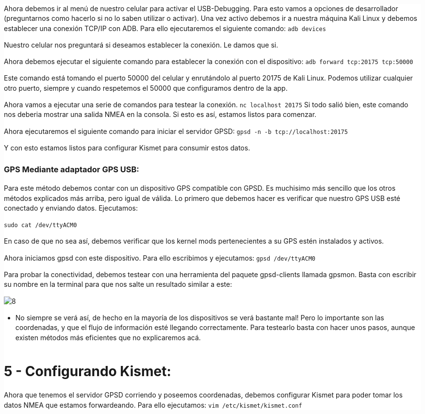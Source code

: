 Ahora debemos ir al menú de nuestro celular para activar el USB-Debugging. Para esto vamos a opciones de desarrollador (preguntarnos como hacerlo si no lo saben utilizar o activar). Una vez activo debemos ir a nuestra máquina Kali Linux y debemos establecer una conexión TCP/IP con ADB. 
Para ello ejecutaremos el siguiente comando:
`adb devices`

Nuestro celular nos preguntará si deseamos establecer la conexión. Le damos que si. 

Ahora debemos ejecutar el siguiente comando para establecer la conexión con el dispositivo:
`adb forward tcp:20175 tcp:50000`

Este comando está tomando el puerto 50000 del celular y enrutándolo al puerto 20175 de Kali Linux. 
Podemos utilizar cualquier otro puerto, siempre y cuando respetemos el 50000 que configuramos dentro de la app.

Ahora vamos a ejecutar una serie de comandos para testear la conexión. 
`nc localhost 20175`
Si todo salió bien, este comando nos deberia mostrar una salida NMEA en la consola. Si esto es así, estamos listos para comenzar.

Ahora ejecutaremos el siguiente comando para iniciar el servidor GPSD:
`gpsd -n -b tcp://localhost:20175`

Y con esto estamos listos para configurar Kismet para consumir estos datos.

### GPS Mediante adaptador GPS USB:

Para este método debemos contar con un dispositivo GPS compatible con GPSD. 
Es muchisimo más sencillo que los otros métodos explicados más arriba, pero igual de válida. 
Lo primero que debemos hacer es verificar que nuestro GPS USB esté conectado y enviando datos. 
Ejecutamos:

`sudo cat /dev/ttyACM0`

En caso de que no sea así, debemos verificar que los kernel mods pertenecientes a su GPS estén instalados y activos. 

Ahora iniciamos gpsd con este dispositivo. Para ello escribimos y ejecutamos:
`gpsd /dev/ttyACM0`

Para probar la conectividad, debemos testear con una herramienta del paquete gpsd-clients llamada gpsmon. Basta con escribir su nombre en la terminal para que nos salte un resultado similar a este:

![8](https://github.com/user-attachments/assets/da83e9e5-6167-4e6b-9d9a-b885f78e3eb3)
- No siempre se verá así, de hecho en la mayoría de los dispositivos se verá bastante mal! Pero lo importante son las coordenadas, y que el flujo de información esté llegando correctamente. Para testearlo basta con hacer unos pasos, aunque existen métodos más eficientes que no explicaremos acá.

# 5 - Configurando Kismet:

Ahora que tenemos el servidor GPSD corriendo y poseemos coordenadas, debemos configurar Kismet para poder tomar los datos NMEA que estamos forwardeando. 
Para ello ejecutamos:
`vim /etc/kismet/kismet.conf`
